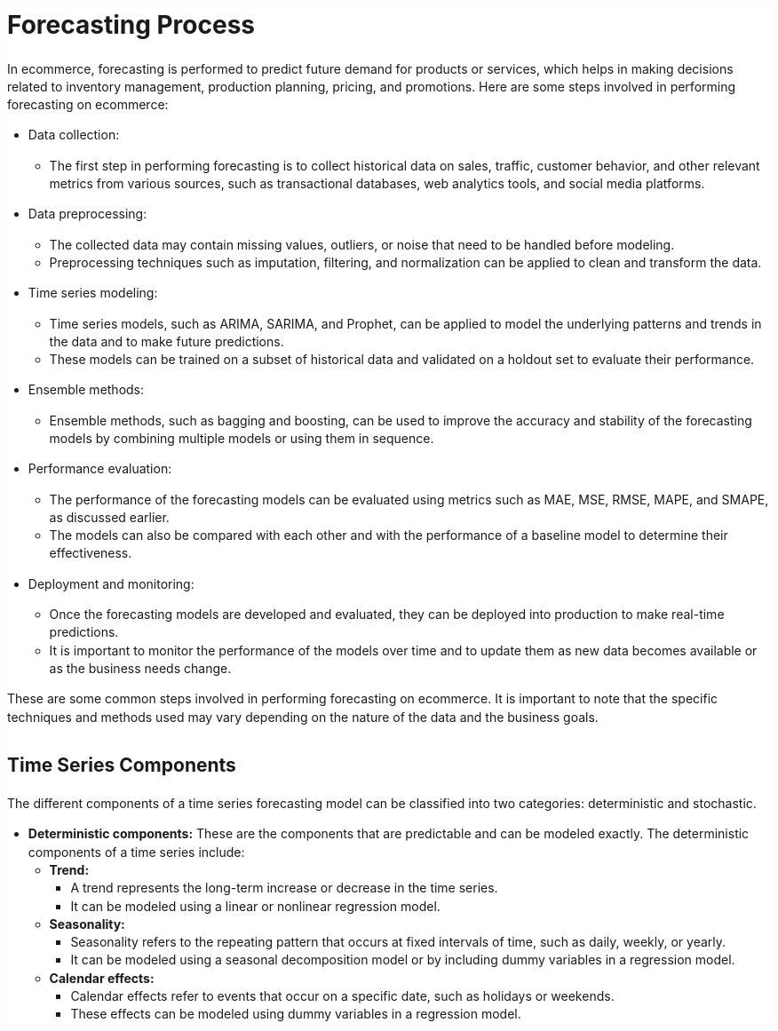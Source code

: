 
# Forecasting Process
In ecommerce, forecasting is performed to predict future demand for products or services, which helps in making decisions related to inventory management, production planning, pricing, and promotions. Here are some steps involved in performing forecasting on ecommerce:

- Data collection: 
  - The first step in performing forecasting is to collect historical data on sales, traffic, customer behavior, and other relevant metrics from various sources, such as transactional databases, web analytics tools, and social media platforms.

- Data preprocessing: 
  - The collected data may contain missing values, outliers, or noise that need to be handled before modeling. 
  - Preprocessing techniques such as imputation, filtering, and normalization can be applied to clean and transform the data.

- Time series modeling: 
  - Time series models, such as ARIMA, SARIMA, and Prophet, can be applied to model the underlying patterns and trends in the data and to make future predictions. 
  - These models can be trained on a subset of historical data and validated on a holdout set to evaluate their performance.

- Ensemble methods: 
  - Ensemble methods, such as bagging and boosting, can be used to improve the accuracy and stability of the forecasting models by combining multiple models or using them in sequence.

- Performance evaluation: 
  - The performance of the forecasting models can be evaluated using metrics such as MAE, MSE, RMSE, MAPE, and SMAPE, as discussed earlier. 
  - The models can also be compared with each other and with the performance of a baseline model to determine their effectiveness.

- Deployment and monitoring: 
  - Once the forecasting models are developed and evaluated, they can be deployed into production to make real-time predictions. 
  - It is important to monitor the performance of the models over time and to update them as new data becomes available or as the business needs change.

These are some common steps involved in performing forecasting on ecommerce. 
It is important to note that the specific techniques and methods used may vary depending on the nature of the data and the business goals.



## Time Series Components

The different components of a time series forecasting model can be classified into two categories: deterministic and stochastic.

- **Deterministic components:** These are the components that are predictable and can be modeled exactly. The deterministic components of a time series include:
    - **Trend:** 
      - A trend represents the long-term increase or decrease in the time series.
      - It can be modeled using a linear or nonlinear regression model.
    - **Seasonality:** 
      - Seasonality refers to the repeating pattern that occurs at fixed intervals of time, such as daily, weekly, or yearly.
      - It can be modeled using a seasonal decomposition model or by including dummy variables in a regression model.
    - **Calendar effects:** 
      - Calendar effects refer to events that occur on a specific date, such as holidays or weekends. 
      - These effects can be modeled using dummy variables in a regression model.
